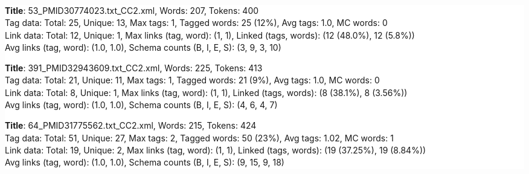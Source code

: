 **Title**:
53_PMID30774023.txt_CC2.xml,
Words: 207,
Tokens: 400\
Tag data:
Total: 25,
Unique: 13,
Max tags: 1,
Tagged words: 25 (12%),
Avg tags: 1.0,
MC words: 0\
Link data:
Total: 12,
Unique: 1,
Max links (tag, word): (1, 1),
Linked (tags, words): (12 (48.0%), 12 (5.8%))\
Avg links (tag, word): (1.0, 1.0),
Schema counts (B, I, E, S): (3, 9, 3, 10)

**Title**:
391_PMID32943609.txt_CC2.xml,
Words: 225,
Tokens: 413\
Tag data:
Total: 21,
Unique: 11,
Max tags: 1,
Tagged words: 21 (9%),
Avg tags: 1.0,
MC words: 0\
Link data:
Total: 8,
Unique: 1,
Max links (tag, word): (1, 1),
Linked (tags, words): (8 (38.1%), 8 (3.56%))\
Avg links (tag, word): (1.0, 1.0),
Schema counts (B, I, E, S): (4, 6, 4, 7)

**Title**:
64_PMID31775562.txt_CC2.xml,
Words: 215,
Tokens: 424\
Tag data:
Total: 51,
Unique: 27,
Max tags: 2,
Tagged words: 50 (23%),
Avg tags: 1.02,
MC words: 1\
Link data:
Total: 19,
Unique: 2,
Max links (tag, word): (1, 1),
Linked (tags, words): (19 (37.25%), 19 (8.84%))\
Avg links (tag, word): (1.0, 1.0),
Schema counts (B, I, E, S): (9, 15, 9, 18)
